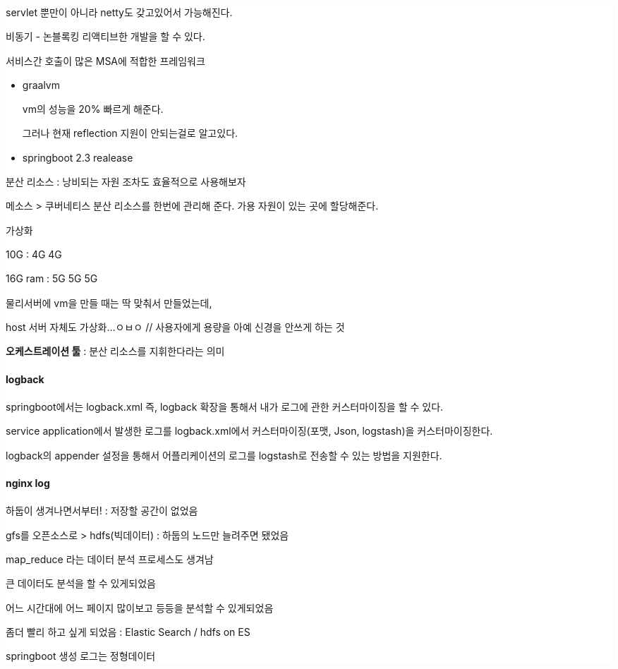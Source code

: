   servlet 뿐만이 아니라 netty도 갖고있어서 가능해진다.

  비동기 - 논블록킹 리액티브한 개발을 할 수 있다. 

  서비스간 호출이 많은 MSA에 적합한 프레임워크

- graalvm

  vm의 성능을 20% 빠르게 해준다.

  그러나 현재 reflection 지원이 안되는걸로 알고있다.

- springboot 2.3 realease



분산 리소스 : 낭비되는 자원 조차도 효율적으로 사용해보자



메소스 > 쿠버네티스
분산 리소스를 한번에 관리해 준다. 가용 자원이 있는 곳에 할당해준다.



가상화

10G : 4G 4G

16G ram : 5G 5G 5G

물리서버에 vm을 만들 때는 딱 맞춰서 만들었는데,

host 서버 자체도 가상화…ㅇㅂㅇ // 사용자에게 용량을 아예 신경을 안쓰게 하는 것



**오케스트레이션 툴**  : 분산 리소스를 지휘한다라는 의미



#### logback

springboot에서는 logback.xml 즉, logback 확장을 통해서 내가 로그에 관한 커스터마이징을 할 수 있다.

service application에서 발생한 로그를 logback.xml에서 커스터마이징(포맷, Json, logstash)을 커스터마이징한다.

logback의 appender 설정을 통해서 어플리케이션의 로그를 logstash로 전송할 수 있는 방법을 지원한다.





#### nginx log

하둡이 생겨나면서부터! : 저장할 공간이 없었음

gfs를 오픈소스로  > hdfs(빅데이터) : 하둡의 노드만 늘려주면 됐었음

map_reduce 라는 데이터 분석 프로세스도 생겨남 

큰 데이터도 분석을 할 수 있게되었음

어느 시간대에 어느 페이지 많이보고 등등을 분석할 수 있게되었음

좀더 빨리 하고 싶게 되었음 : Elastic Search / hdfs on ES

springboot 생성 로그는 정형데이터
